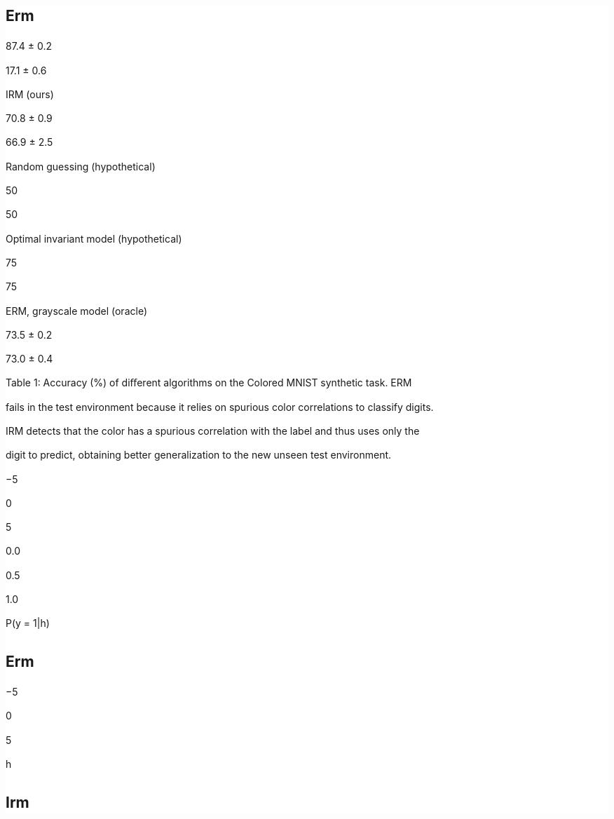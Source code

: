 ## Erm

87.4 ± 0.2

17.1 ± 0.6

IRM (ours)

70.8 ± 0.9

66.9 ± 2.5

Random guessing (hypothetical)

50

50

Optimal invariant model (hypothetical)

75

75

ERM, grayscale model (oracle)

73.5 ± 0.2

73.0 ± 0.4

Table 1: Accuracy (%) of diﬀerent algorithms on the Colored MNIST synthetic task. ERM

fails in the test environment because it relies on spurious color correlations to classify digits.

IRM detects that the color has a spurious correlation with the label and thus uses only the

digit to predict, obtaining better generalization to the new unseen test environment.

−5

0

5

0.0

0.5

1.0

P(y = 1|h)

## Erm

−5

0

5

h

## Irm
